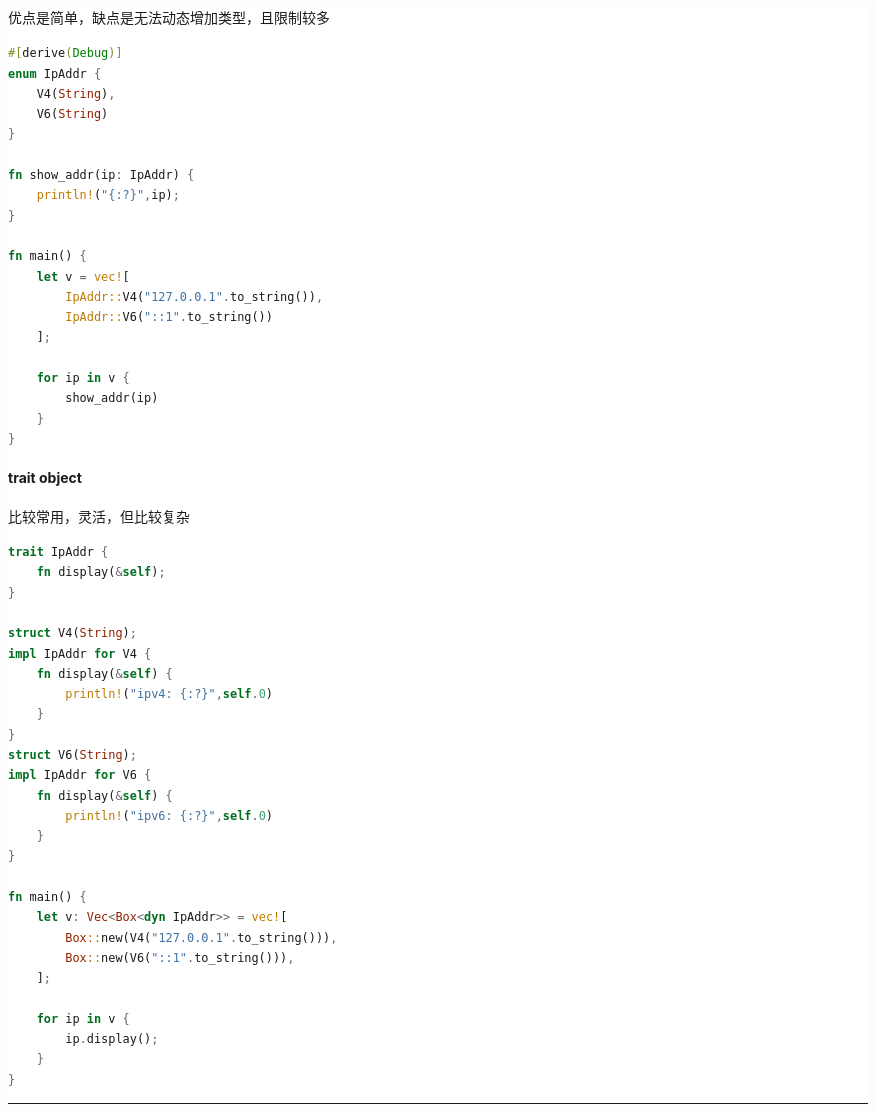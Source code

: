 优点是简单，缺点是无法动态增加类型，且限制较多

```rust
#[derive(Debug)]
enum IpAddr {
    V4(String),
    V6(String)
}

fn show_addr(ip: IpAddr) {
    println!("{:?}",ip);
}

fn main() {
    let v = vec![
        IpAddr::V4("127.0.0.1".to_string()),
        IpAddr::V6("::1".to_string())
    ];

    for ip in v {
        show_addr(ip)
    }
}
```

#### trait object

比较常用，灵活，但比较复杂

```rust
trait IpAddr {
    fn display(&self);
}

struct V4(String);
impl IpAddr for V4 {
    fn display(&self) {
        println!("ipv4: {:?}",self.0)
    }
}
struct V6(String);
impl IpAddr for V6 {
    fn display(&self) {
        println!("ipv6: {:?}",self.0)
    }
}

fn main() {
    let v: Vec<Box<dyn IpAddr>> = vec![
        Box::new(V4("127.0.0.1".to_string())),
        Box::new(V6("::1".to_string())),
    ];

    for ip in v {
        ip.display();
    }
}
```

---
